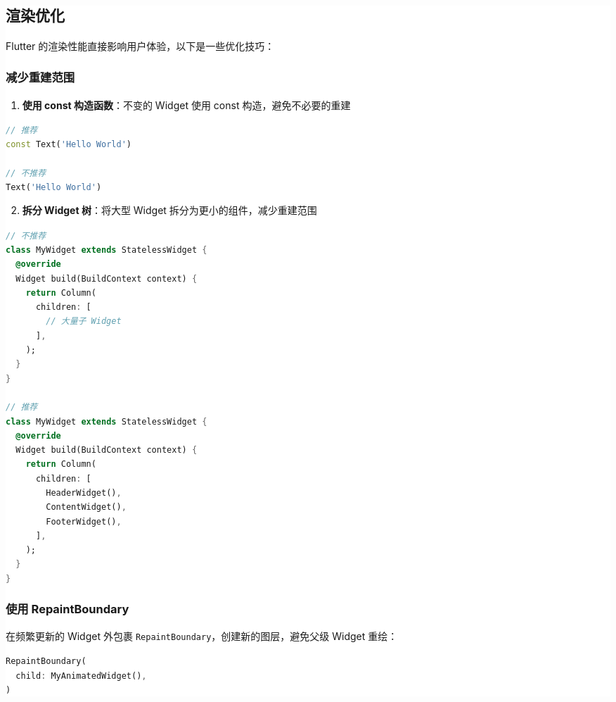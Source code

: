 ## 渲染优化

Flutter 的渲染性能直接影响用户体验，以下是一些优化技巧：

### 减少重建范围

1. **使用 const 构造函数**：不变的 Widget 使用 const 构造，避免不必要的重建

```dart
// 推荐
const Text('Hello World')

// 不推荐
Text('Hello World')
```

2. **拆分 Widget 树**：将大型 Widget 拆分为更小的组件，减少重建范围

```dart
// 不推荐
class MyWidget extends StatelessWidget {
  @override
  Widget build(BuildContext context) {
    return Column(
      children: [
        // 大量子 Widget
      ],
    );
  }
}

// 推荐
class MyWidget extends StatelessWidget {
  @override
  Widget build(BuildContext context) {
    return Column(
      children: [
        HeaderWidget(),
        ContentWidget(),
        FooterWidget(),
      ],
    );
  }
}
```

### 使用 RepaintBoundary

在频繁更新的 Widget 外包裹 `RepaintBoundary`，创建新的图层，避免父级 Widget 重绘：

```dart
RepaintBoundary(
  child: MyAnimatedWidget(),
)
```
